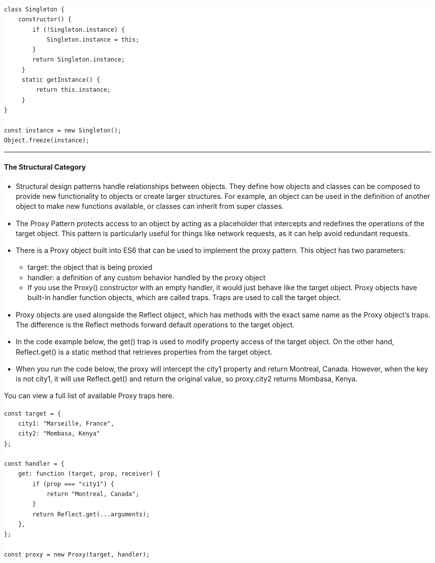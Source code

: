 ```
class Singleton {
    constructor() {
        if (!Singleton.instance) {
            Singleton.instance = this;
        }
        return Singleton.instance;
     }
     static getInstance() {
         return this.instance;
     }
}

const instance = new Singleton();
Object.freeze(instance);

```
---

#### The Structural Category
- Structural design patterns handle relationships between objects. They define how objects and classes can be composed to provide new functionality to objects or create larger structures. For example, an object can be used in the definition of another object to make new functions available, or classes can inherit from super classes.

- The Proxy Pattern protects access to an object by acting as a placeholder that intercepts and redefines the operations of the target object. This pattern is particularly useful for things like network requests, as it can help avoid redundant requests.

- There is a Proxy object built into ES6 that can be used to implement the proxy pattern. This object has two parameters:

  - target: the object that is being proxied
  - handler: a definition of any custom behavior handled by the proxy object
  - If you use the Proxy() constructor with an empty handler, it would just behave like the target object. Proxy objects have built-in handler function objects, which are called traps. Traps are used to call the target object.

- Proxy objects are used alongside the Reflect object, which has methods with the exact same name as the Proxy object’s traps. The difference is the Reflect methods forward default operations to the target object.

- In the code example below, the get() trap is used to modify property access of the target object. On the other hand, Reflect.get() is a static method that retrieves properties from the target object.

- When you run the code below, the proxy will intercept the city1 property and return Montreal, Canada. However, when the key is not city1, it will use Reflect.get() and return the original value, so proxy.city2 returns Mombasa, Kenya.

You can view a full list of available Proxy traps here.

```
const target = {
    city1: "Marseille, France",
    city2: "Mombasa, Kenya"
};
 
const handler = {
    get: function (target, prop, receiver) {
        if (prop === "city1") {
            return "Montreal, Canada";
        }
        return Reflect.get(...arguments);
    },
};
 
const proxy = new Proxy(target, handler);
```